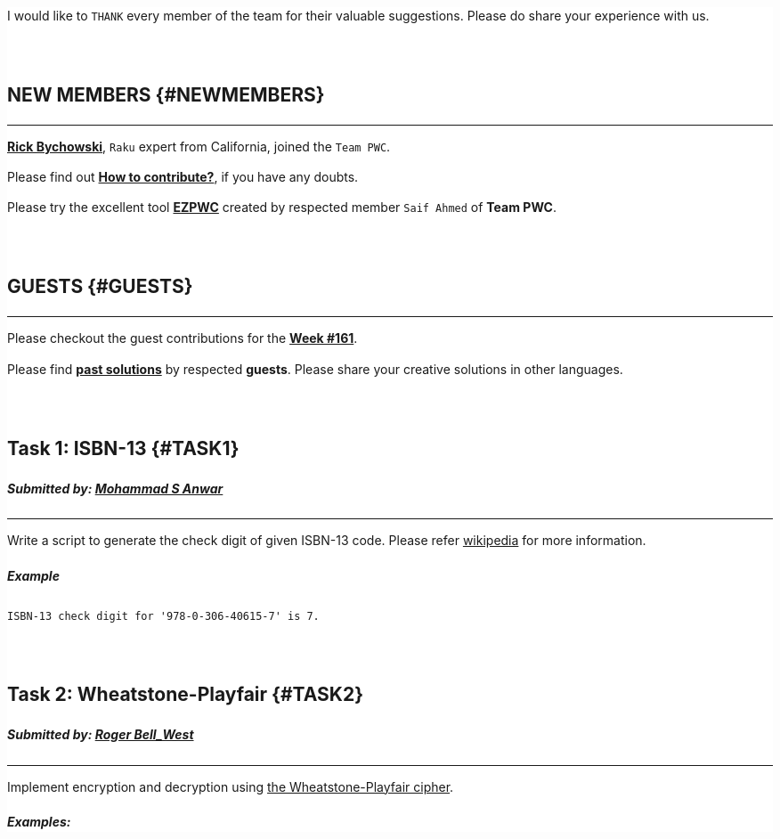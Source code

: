 I would like to `THANK` every member of the team for their valuable suggestions. Please do share your experience with us.

<br>

## NEW MEMBERS {#NEWMEMBERS}
***

[**Rick Bychowski**](https://github.com/Hiranyaloka), `Raku` expert from California, joined the `Team PWC`.

Please find out [**How to contribute?**](/blog/how-to-contribute), if you have any doubts.

Please try the excellent tool [**EZPWC**](https://github.com/saiftynet/EZPWC) created by respected member `Saif Ahmed` of **Team PWC**.

<br>

## GUESTS {#GUESTS}
***

Please checkout the guest contributions for the [**Week #161**](/blog/guest-contribution/#161).

Please find [**past solutions**](/blog/guest-contribution) by respected **guests**. Please share your creative solutions in other languages.

<br>

## Task 1: ISBN-13 {#TASK1}
##### **Submitted by:** [Mohammad S Anwar](http://www.manwar.org)
***

Write a script to generate the check digit of given ISBN-13 code. Please refer [wikipedia](https://en.wikipedia.org/wiki/International_Standard_Book_Number#ISBN-13_check_digit_calculation) for more information.

##### Example

    ISBN-13 check digit for '978-0-306-40615-7' is 7.

<br>

## Task 2: Wheatstone-Playfair {#TASK2}
##### **Submitted by:** [Roger Bell_West](https://blog.firedrake.org)
***

Implement encryption and decryption using [the Wheatstone-Playfair cipher](https://en.wikipedia.org/wiki/Playfair_cipher).

##### Examples:
